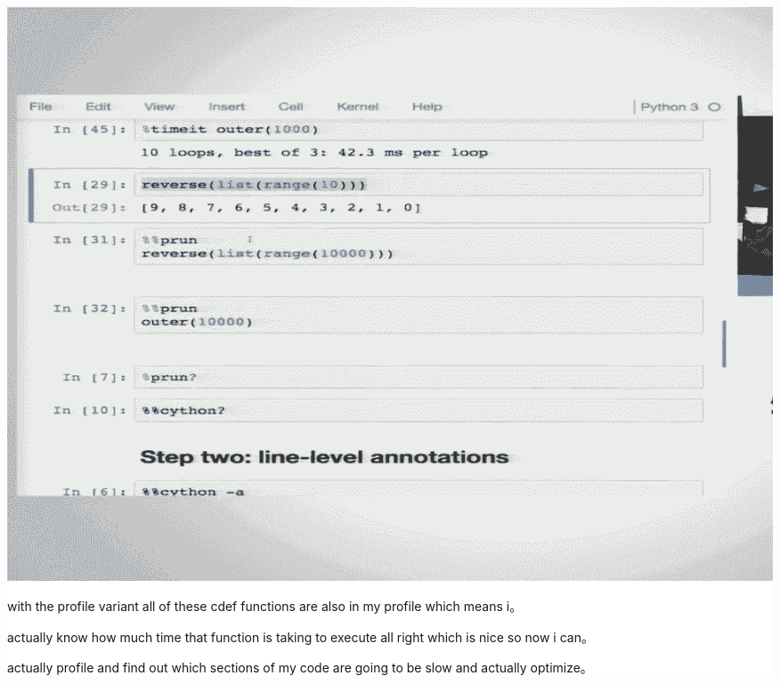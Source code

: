 ![](img/b8d9e1d8490d7c84cfc812d37b0318c6_100.png)

 with the profile variant all of these cdef functions are also in my profile which means i。

 actually know how much time that function is taking to execute all right which is nice so now i can。

 actually profile and find out which sections of my code are going to be slow and actually optimize。



